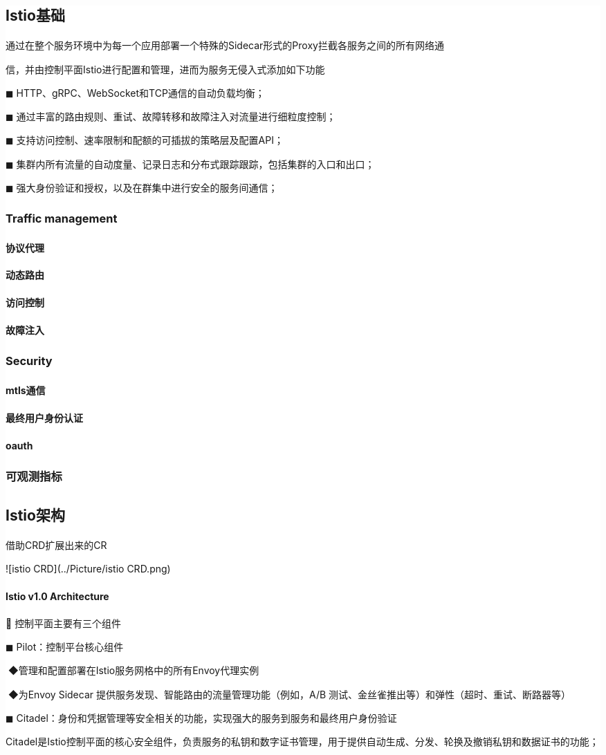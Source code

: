 ## Istio基础

通过在整个服务环境中为每一个应用部署一个特殊的Sidecar形式的Proxy拦截各服务之间的所有网络通

信，并由控制平面Istio进行配置和管理，进而为服务无侵入式添加如下功能

   ◼ HTTP、gRPC、WebSocket和TCP通信的自动负载均衡；

   ◼ 通过丰富的路由规则、重试、故障转移和故障注入对流量进行细粒度控制；

   ◼ 支持访问控制、速率限制和配额的可插拔的策略层及配置API； 

   ◼ 集群内所有流量的自动度量、记录日志和分布式跟踪跟踪，包括集群的入口和出口；

   ◼ 强大身份验证和授权，以及在群集中进行安全的服务间通信；

### Traffic management

#### 协议代理

#### 动态路由

#### 访问控制

#### 故障注入

### Security

#### mtls通信

#### 最终用户身份认证

#### oauth

### 可观测指标

## Istio架构

借助CRD扩展出来的CR

![istio CRD](../Picture/istio CRD.png)

#### Istio v1.0 Architecture

 控制平面主要有三个组件

   ◼ Pilot：控制平台核心组件

​      ◆管理和配置部署在Istio服务网格中的所有Envoy代理实例

​      ◆为Envoy Sidecar 提供服务发现、智能路由的流量管理功能（例如，A/B 测试、金丝雀推出等）和弹性（超时、重试、断路器等）

   ◼ Citadel：身份和凭据管理等安全相关的功能，实现强大的服务到服务和最终用户身份验证

​       Citadel是Istio控制平面的核心安全组件，负责服务的私钥和数字证书管理，用于提供自动生成、分发、轮换及撤销私钥和数据证书的功能； 
